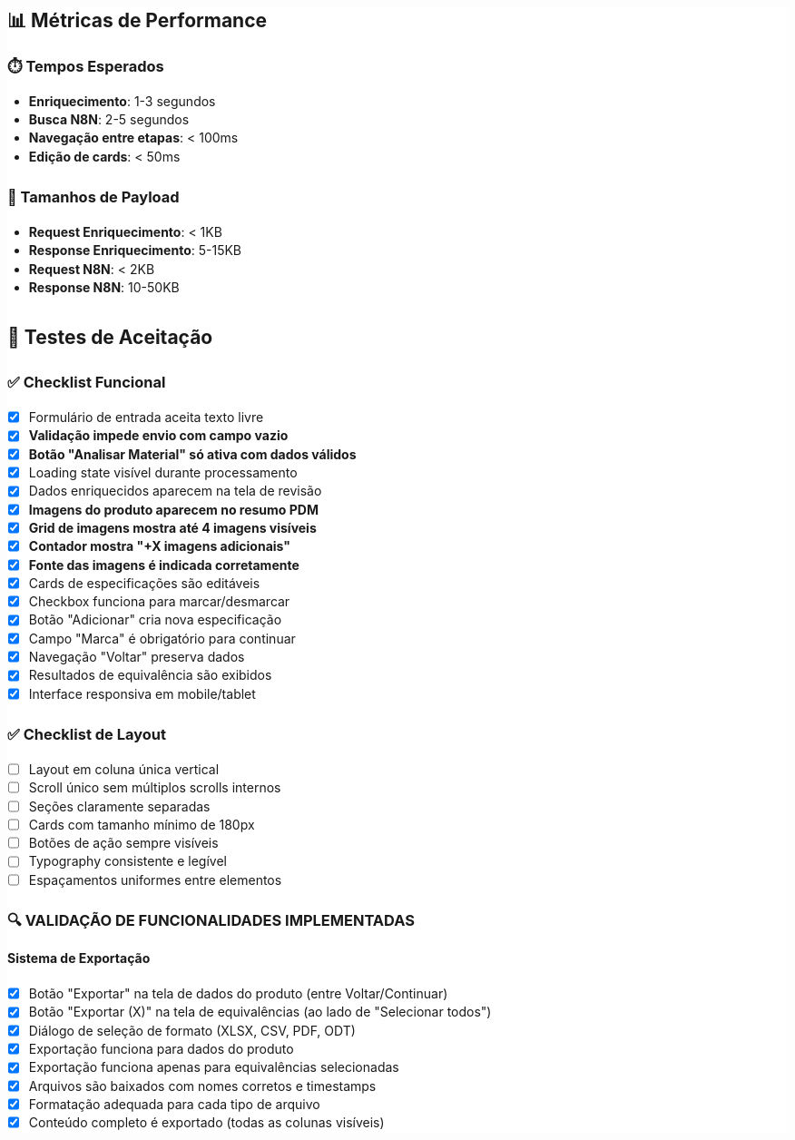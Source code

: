 ## 📊 Métricas de Performance

### ⏱️ Tempos Esperados
- **Enriquecimento**: 1-3 segundos
- **Busca N8N**: 2-5 segundos  
- **Navegação entre etapas**: < 100ms
- **Edição de cards**: < 50ms

### 📏 Tamanhos de Payload
- **Request Enriquecimento**: < 1KB
- **Response Enriquecimento**: 5-15KB
- **Request N8N**: < 2KB
- **Response N8N**: 10-50KB

## 🎯 Testes de Aceitação

### ✅ Checklist Funcional
- [x] Formulário de entrada aceita texto livre
- [x] **Validação impede envio com campo vazio**
- [x] **Botão "Analisar Material" só ativa com dados válidos**
- [x] Loading state visível durante processamento
- [x] Dados enriquecidos aparecem na tela de revisão
- [x] **Imagens do produto aparecem no resumo PDM**
- [x] **Grid de imagens mostra até 4 imagens visíveis**
- [x] **Contador mostra "+X imagens adicionais"**
- [x] **Fonte das imagens é indicada corretamente**
- [x] Cards de especificações são editáveis
- [x] Checkbox funciona para marcar/desmarcar
- [x] Botão "Adicionar" cria nova especificação
- [x] Campo "Marca" é obrigatório para continuar
- [x] Navegação "Voltar" preserva dados
- [x] Resultados de equivalência são exibidos
- [x] Interface responsiva em mobile/tablet

### ✅ Checklist de Layout
- [ ] Layout em coluna única vertical
- [ ] Scroll único sem múltiplos scrolls internos
- [ ] Seções claramente separadas
- [ ] Cards com tamanho mínimo de 180px
- [ ] Botões de ação sempre visíveis
- [ ] Typography consistente e legível
- [ ] Espaçamentos uniformes entre elementos

### 🔍 **VALIDAÇÃO DE FUNCIONALIDADES IMPLEMENTADAS**

#### Sistema de Exportação
- [x] Botão "Exportar" na tela de dados do produto (entre Voltar/Continuar)
- [x] Botão "Exportar (X)" na tela de equivalências (ao lado de "Selecionar todos")
- [x] Diálogo de seleção de formato (XLSX, CSV, PDF, ODT)
- [x] Exportação funciona para dados do produto
- [x] Exportação funciona apenas para equivalências selecionadas
- [x] Arquivos são baixados com nomes corretos e timestamps
- [x] Formatação adequada para cada tipo de arquivo
- [x] Conteúdo completo é exportado (todas as colunas visíveis)
